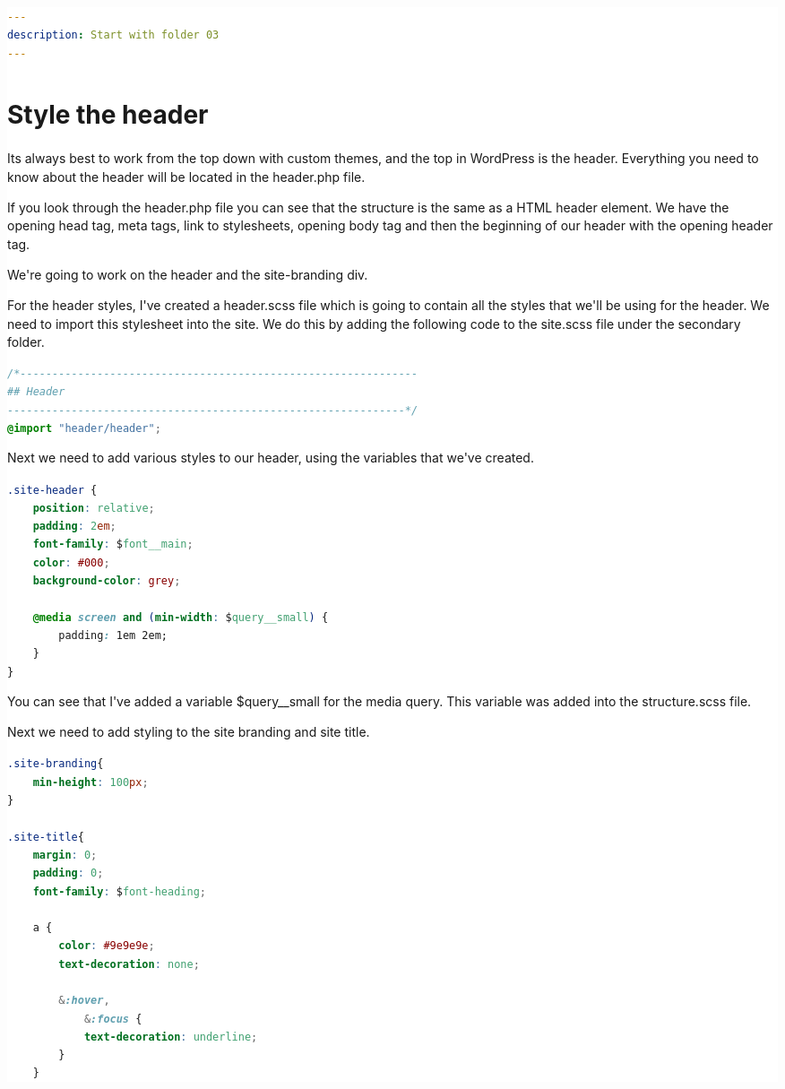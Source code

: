 ```yaml
---
description: Start with folder 03
---
```


# Style the header

Its always best to work from the top down with custom themes, and the top in WordPress is the header. Everything you need to know about the header will be located in the header.php file. 

If you look through the header.php file you can see that the structure is the same as a HTML header element. We have the opening head tag, meta tags, link to stylesheets, opening body tag and then the beginning of our header with the opening header tag. 

We're going to work on the header and the site-branding div. 

For the header styles, I've created a header.scss file which is going to contain all the styles that we'll be using for the header. We need to import this stylesheet into the site. We do this by adding the following code to the site.scss file under the secondary folder.

```css
/*--------------------------------------------------------------
## Header
--------------------------------------------------------------*/
@import "header/header";
```

Next we need to add various styles to our header, using the variables that we've created.

```css
.site-header {
    position: relative;
    padding: 2em;
    font-family: $font__main;
    color: #000;
    background-color: grey;
    
    @media screen and (min-width: $query__small) {
        padding: 1em 2em;
    }
}
```

You can see that I've added a variable $query\_\_small for the media query. This variable was added into the structure.scss file. 

Next we need to add styling to the site branding and site title. 

```css
.site-branding{
    min-height: 100px;
}

.site-title{
    margin: 0;
    padding: 0;
    font-family: $font-heading;
    
    a {
        color: #9e9e9e;
        text-decoration: none;
        
        &:hover,
            &:focus {
            text-decoration: underline;
        }
    }
```
